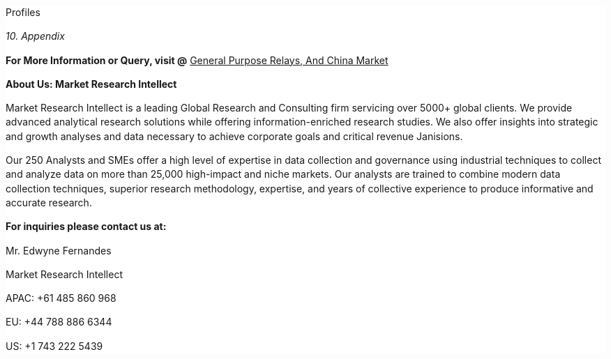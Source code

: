 Profiles</span></em></p><p><em><span class="font-[700]">10. Appendix</span></em></p><p><span class="font-[700]"><strong>For More Information or Query, visit&nbsp;@</strong>&nbsp;</span><span class="font-[700]"><a href="https://www.marketresearchintellect.com/product/global-general-purpose-relays-and-china-market/?utm_source=Linkedin&utm_medium=805" target="_blank" data-tracking-control-name="article-ssr-frontend-pulse_little-text-block" data-tracking-will-navigate="" data-test-link="">General Purpose Relays, And China Market</a></span></p><p><strong><span class="font-[700]">About Us: Market Research Intellect</span></strong></p><p><span class="">Market Research Intellect is a leading Global Research and Consulting firm servicing over 5000+ global clients. We provide advanced analytical research solutions while offering information-enriched research studies.&nbsp;</span>We also offer insights into strategic and growth analyses and data necessary to achieve corporate goals and critical revenue Janisions.</p><p><span class="">Our 250 Analysts and SMEs offer a high level of expertise in data collection and governance using industrial techniques to collect and analyze data on more than 25,000 high-impact and niche markets. Our analysts are trained to combine modern data collection techniques, superior research methodology, expertise, and years of collective experience to produce informative and accurate research.</span></p><p><strong>For inquiries please contact us at:</strong></p><p>Mr. Edwyne Fernandes</p><p>Market Research Intellect</p><p>APAC: +61 485 860 968</p><p>EU: +44 788 886 6344</p><p>US: +1 743 222 5439</p>
